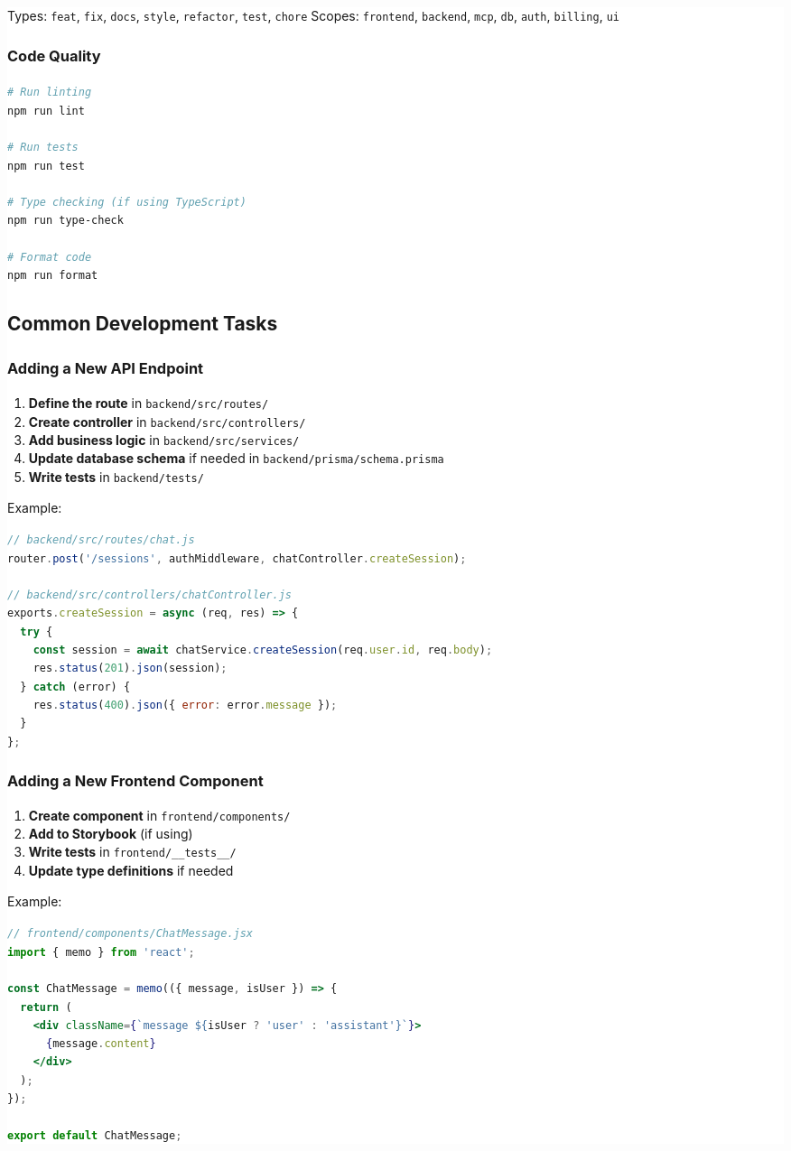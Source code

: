 Types: `feat`, `fix`, `docs`, `style`, `refactor`, `test`, `chore`
Scopes: `frontend`, `backend`, `mcp`, `db`, `auth`, `billing`, `ui`

### Code Quality
```bash
# Run linting
npm run lint

# Run tests
npm run test

# Type checking (if using TypeScript)
npm run type-check

# Format code
npm run format
```

## Common Development Tasks

### Adding a New API Endpoint

1. **Define the route** in `backend/src/routes/`
2. **Create controller** in `backend/src/controllers/`
3. **Add business logic** in `backend/src/services/`
4. **Update database schema** if needed in `backend/prisma/schema.prisma`
5. **Write tests** in `backend/tests/`

Example:
```javascript
// backend/src/routes/chat.js
router.post('/sessions', authMiddleware, chatController.createSession);

// backend/src/controllers/chatController.js
exports.createSession = async (req, res) => {
  try {
    const session = await chatService.createSession(req.user.id, req.body);
    res.status(201).json(session);
  } catch (error) {
    res.status(400).json({ error: error.message });
  }
};
```

### Adding a New Frontend Component

1. **Create component** in `frontend/components/`
2. **Add to Storybook** (if using)
3. **Write tests** in `frontend/__tests__/`
4. **Update type definitions** if needed

Example:
```jsx
// frontend/components/ChatMessage.jsx
import { memo } from 'react';

const ChatMessage = memo(({ message, isUser }) => {
  return (
    <div className={`message ${isUser ? 'user' : 'assistant'}`}>
      {message.content}
    </div>
  );
});

export default ChatMessage;
```